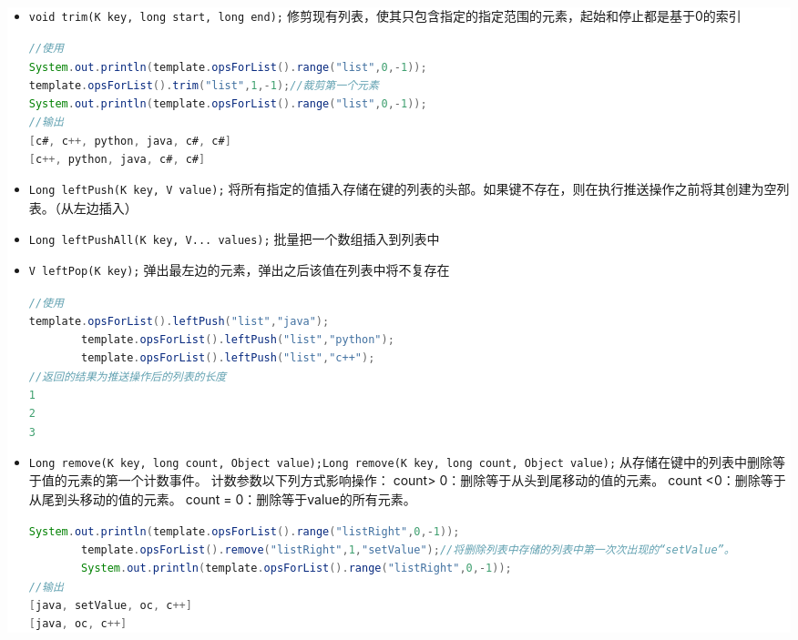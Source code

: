      

   - `void trim(K key, long start, long end);`
     修剪现有列表，使其只包含指定的指定范围的元素，起始和停止都是基于0的索引

     ```java
     //使用
     System.out.println(template.opsForList().range("list",0,-1));
     template.opsForList().trim("list",1,-1);//裁剪第一个元素
     System.out.println(template.opsForList().range("list",0,-1));
     //输出
     [c#, c++, python, java, c#, c#]
     [c++, python, java, c#, c#]
     ```

     

   - `Long leftPush(K key, V value);`
     将所有指定的值插入存储在键的列表的头部。如果键不存在，则在执行推送操作之前将其创建为空列表。（从左边插入）

   - `Long leftPushAll(K key, V... values);`
     批量把一个数组插入到列表中

   - `V leftPop(K key);`
     弹出最左边的元素，弹出之后该值在列表中将不复存在

     ```java
     //使用
     template.opsForList().leftPush("list","java");
             template.opsForList().leftPush("list","python");
             template.opsForList().leftPush("list","c++");
     //返回的结果为推送操作后的列表的长度
     1
     2
     3
     
     ```

     

   - `Long remove(K key, long count, Object value);Long remove(K key, long count, Object value);`
     从存储在键中的列表中删除等于值的元素的第一个计数事件。
     计数参数以下列方式影响操作：
     count> 0：删除等于从头到尾移动的值的元素。
     count <0：删除等于从尾到头移动的值的元素。
     count = 0：删除等于value的所有元素。

     ```java
     System.out.println(template.opsForList().range("listRight",0,-1));
             template.opsForList().remove("listRight",1,"setValue");//将删除列表中存储的列表中第一次次出现的“setValue”。
             System.out.println(template.opsForList().range("listRight",0,-1));
     //输出
     [java, setValue, oc, c++]
     [java, oc, c++]
     
     ```

    
